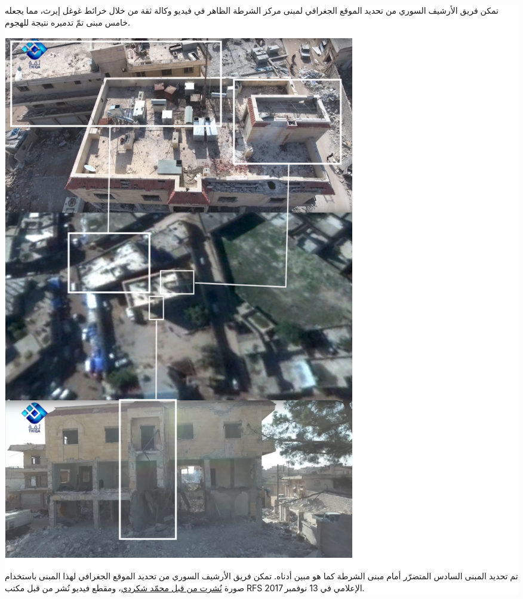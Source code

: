 تمكن فريق الأرشيف السوري من تحديد الموقع الجغرافي لمبنى مركز الشرطة الظاهر في فيديو وكالة ثقة من خلال خرائط غوغل إيرث، مما يجعله خامس مبنى تمّ تدميره نتيجة للهجوم.

![damaged free police building](../assets/investigations/atarib-28.png)

تم تحديد المبنى السادس المتضرّر أمام مبنى الشرطة كما هو مبين أدناه. تمكن فريق الأرشيف السوري من تحديد الموقع الجغرافي لهذا المبنى باستخدام صورة [نُشرت من قبل محمّد شكردي](https://www.facebook.com/shaf3y90?ref=content_filter)، ومقطع فيديو نُشر من قبل  مكتب RFS الإعلامي في 13 نوفمبر 2017.
